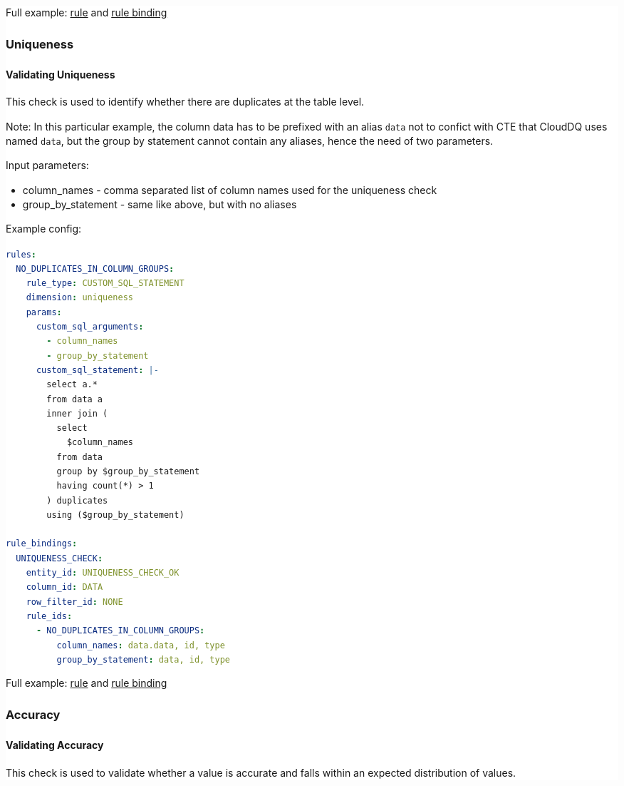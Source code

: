 ```yaml
```
Full example: [rule](docs/examples/completness_with_condition.yaml#57) and [rule binding](docs/examples/completness_with_condition.yaml#74)

### Uniqueness
#### Validating Uniqueness
This check is used to identify whether there are duplicates at the table level.

Note: In this particular example, the column data has to be prefixed with an alias `data` not to confict with CTE that CloudDQ uses named `data`, but the group by statement cannot contain any aliases, hence the need of two parameters.

Input parameters:
- column_names - comma separated list of column names used for the uniqueness check
- group_by_statement - same like above, but with no aliases

Example config:
```yaml
rules:
  NO_DUPLICATES_IN_COLUMN_GROUPS:
    rule_type: CUSTOM_SQL_STATEMENT
    dimension: uniqueness
    params:
      custom_sql_arguments:
        - column_names
        - group_by_statement
      custom_sql_statement: |-
        select a.*
        from data a
        inner join (
          select
            $column_names
          from data
          group by $group_by_statement
          having count(*) > 1
        ) duplicates
        using ($group_by_statement)

rule_bindings:
  UNIQUENESS_CHECK:
    entity_id: UNIQUENESS_CHECK_OK
    column_id: DATA
    row_filter_id: NONE
    rule_ids:
      - NO_DUPLICATES_IN_COLUMN_GROUPS:
          column_names: data.data, id, type
          group_by_statement: data, id, type
```
Full example: [rule](docs/examples/uniqueness_with_column_groups.yaml#77) and [rule binding](docs/examples/uniqueness_with_column_groups.yaml#98)

### Accuracy
#### Validating Accuracy
This check is used to validate whether a value is accurate and falls within an expected distribution of values.
